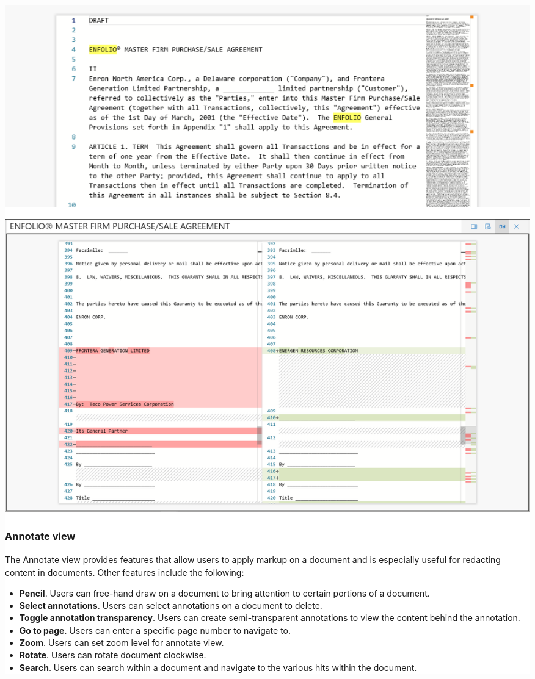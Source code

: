 ![Text viewer.](../media/text-view.png) 

![Text viewer.](../media/text-view-2.png)   
 
### Annotate view
The Annotate view provides features that allow users to apply markup on a document and is especially useful for redacting content in documents. Other features include the following:
- **Pencil**. Users can free-hand draw on a document to bring attention to certain portions of a document.
- **Select annotations**. Users can select annotations on a document to delete.
- **Toggle annotation transparency**. Users can create semi-transparent annotations to view the content behind the annotation.
- **Go to page**. Users can enter a specific page number to navigate to.
- **Zoom**. Users can set zoom level for annotate view.
- **Rotate**. Users can rotate document clockwise.
- **Search**. Users can search within a document and navigate to the various hits within the document.
 